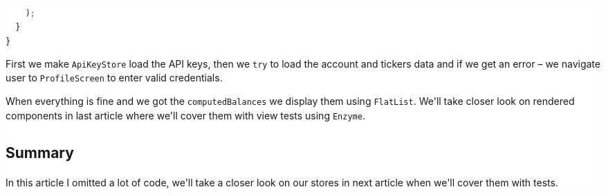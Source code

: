 ```jsx
    );
  }
}
```

First we make `ApiKeyStore` load the API keys, then we `try` to load the account and tickers data and if we get an error – we navigate user to `ProfileScreen` to enter valid credentials.

When everything is fine and we got the `computedBalances` we display them using `FlatList`. We'll take closer look on rendered components in last article where we'll cover them with view tests using `Enzyme`.

## Summary

In this article I omitted a lot of code, we'll take a closer look on our stores in next article when we'll cover them with tests.
